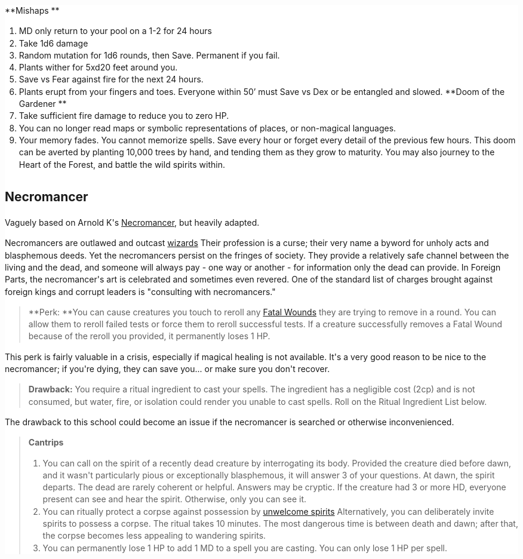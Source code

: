 **Mishaps **

1. MD only return to your pool on a 1-2 for 24 hours 
2. Take 1d6 damage 
3. Random mutation for 1d6 rounds, then Save. Permanent if you fail. 
4. Plants wither for 5xd20 feet around you. 
5. Save vs Fear against fire for the next 24 hours. 
6. Plants erupt from your fingers and toes. Everyone within 50’ must Save vs Dex or be entangled and slowed. 
     **Doom of the Gardener **
7. Take sufficient fire damage to reduce you to zero HP. 
8. You can no longer read maps or symbolic representations of places, or non-magical languages. 
9. Your memory fades. You cannot memorize spells. Save every hour or forget every detail of the previous few hours. 
     This doom can be averted by planting 10,000 trees by hand, and tending them as they grow to maturity. You may also journey to the Heart of the Forest, and battle the wild spirits within.



## Necromancer

Vaguely based on Arnold K's [Necromancer](http://goblinpunch.blogspot.ca/2016/09/the-glog-wizards.html), but heavily adapted.

Necromancers are outlawed and outcast [wizards](https://coinsandscrolls.blogspot.ca/2017/07/osr-class-wizards.html.) Their profession is a curse; their very name a byword for unholy acts and blasphemous deeds. Yet the necromancers persist on the fringes of society. They provide a relatively safe channel between the living and the dead, and someone will always pay - one way or another - for information only the dead can provide. In Foreign Parts, the necromancer's art is celebrated and sometimes even revered. One of the standard list of charges brought against foreign kings and corrupt leaders is "consulting with necromancers."

> **Perk: **You can cause creatures you touch to reroll any [Fatal Wounds](https://coinsandscrolls.blogspot.ca/2017/07/osr-death-and-dismemberment-table-early.html) they are trying to remove in a round. You can allow them to reroll failed tests or force them to reroll successful tests. If a creature  successfully removes a Fatal Wound because of the reroll you provided, it permanently loses 1 HP.

This perk is fairly valuable in a crisis, especially if magical healing is not available. It's a very good reason to be nice to the necromancer; if you're dying, they can save you... or make sure you don't recover.

> **Drawback:** You require a ritual ingredient to cast your spells. The ingredient has a negligible cost (2cp) and is not consumed, but water, fire, or isolation could render you unable to cast spells. Roll on the Ritual Ingredient List below.

The drawback to this school could become an issue if the necromancer is searched or otherwise inconvenienced.

> **Cantrips**
> 1. You can call on the spirit of a recently dead creature by interrogating its body. Provided the creature died before dawn, and it wasn't particularly pious or exceptionally blasphemous, it will answer 3 of your questions. At dawn, the spirit departs. The dead are rarely coherent or helpful. Answers may be cryptic. If the creature had 3 or more HD, everyone present can see and hear the spirit. Otherwise, only you can see it.
> 2. You can ritually protect a corpse against possession by [unwelcome spirits](https://coinsandscrolls.blogspot.ca/2017/10/osr-12-new-undead-creatures-of-varying.html.) Alternatively, you can deliberately invite spirits to possess a corpse. The ritual takes 10 minutes. The most dangerous time is between death and dawn; after that, the corpse becomes less appealing to wandering spirits.
> 3. You can permanently lose 1 HP to add 1 MD to a spell you are casting. You can only lose 1 HP per spell.
